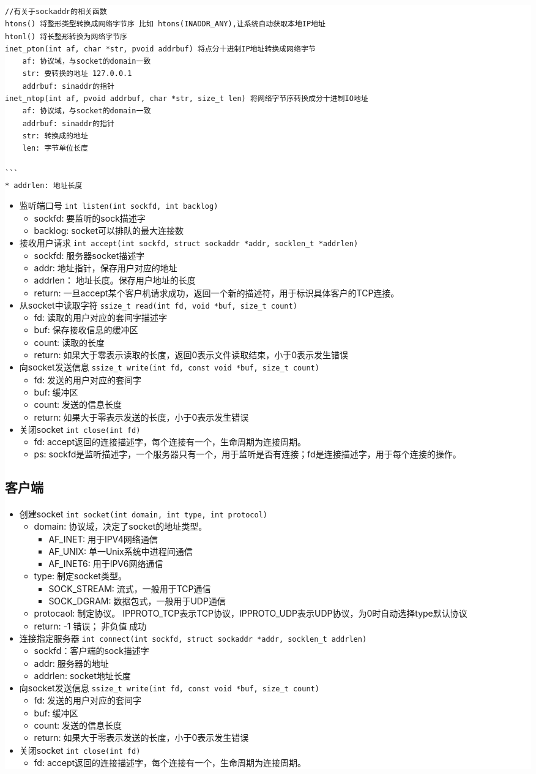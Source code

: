 	//有关于sockaddr的相关函数
	htons() 将整形类型转换成网络字节序 比如 htons(INADDR_ANY),让系统自动获取本地IP地址
	htonl() 将长整形转换为网络字节序
	inet_pton(int af, char *str, pvoid addrbuf) 将点分十进制IP地址转换成网络字节
		af: 协议域，与socket的domain一致
		str: 要转换的地址 127.0.0.1
		addrbuf: sinaddr的指针
	inet_ntop(int af, pvoid addrbuf, char *str, size_t len) 将网络字节序转换成分十进制IO地址
		af: 协议域，与socket的domain一致
		addrbuf: sinaddr的指针
		str: 转换成的地址
		len: 字节单位长度
	
	```
	* addrlen: 地址长度
* 监听端口号 `int listen(int sockfd, int backlog)`
	* sockfd: 要监听的sock描述字
	* backlog: socket可以排队的最大连接数
* 接收用户请求 `int accept(int sockfd, struct sockaddr *addr, socklen_t *addrlen)`
	* sockfd: 服务器socket描述字
	* addr: 地址指针，保存用户对应的地址
	* addrlen： 地址长度。保存用户地址的长度
	* return: 一旦accept某个客户机请求成功，返回一个新的描述符，用于标识具体客户的TCP连接。
* 从socket中读取字符 `ssize_t read(int fd, void *buf, size_t count)`
	* fd: 读取的用户对应的套间字描述字
	* buf: 保存接收信息的缓冲区
	* count: 读取的长度
	* return: 如果大于零表示读取的长度，返回0表示文件读取结束，小于0表示发生错误
* 向socket发送信息 `ssize_t write(int fd, const void *buf, size_t count)`
	* fd: 发送的用户对应的套间字
	* buf: 缓冲区
	* count: 发送的信息长度
	* return: 如果大于零表示发送的长度，小于0表示发生错误
* 关闭socket `int close(int fd)`
	* fd: accept返回的连接描述字，每个连接有一个，生命周期为连接周期。
	* ps: sockfd是监听描述字，一个服务器只有一个，用于监听是否有连接；fd是连接描述字，用于每个连接的操作。
## 客户端
* 创建socket `int socket(int domain, int type, int protocol)`
	* domain: 协议域，决定了socket的地址类型。
		* AF_INET: 用于IPV4网络通信
		* AF_UNIX: 单一Unix系统中进程间通信
		* AF_INET6: 用于IPV6网络通信
	* type: 制定socket类型。
		* SOCK_STREAM: 流式，一般用于TCP通信
		* SOCK_DGRAM: 数据包式，一般用于UDP通信
	* protocaol: 制定协议。 IPPROTO_TCP表示TCP协议，IPPROTO_UDP表示UDP协议，为0时自动选择type默认协议
	* return: -1 错误； 非负值 成功
* 连接指定服务器 `int connect(int sockfd, struct sockaddr *addr, socklen_t addrlen)`
	* sockfd：客户端的sock描述字
	* addr: 服务器的地址
	* addrlen: socket地址长度
* 向socket发送信息 `ssize_t write(int fd, const void *buf, size_t count)`
	* fd: 发送的用户对应的套间字
	* buf: 缓冲区
	* count: 发送的信息长度
	* return: 如果大于零表示发送的长度，小于0表示发生错误
* 关闭socket `int close(int fd)`
	* fd: accept返回的连接描述字，每个连接有一个，生命周期为连接周期。

